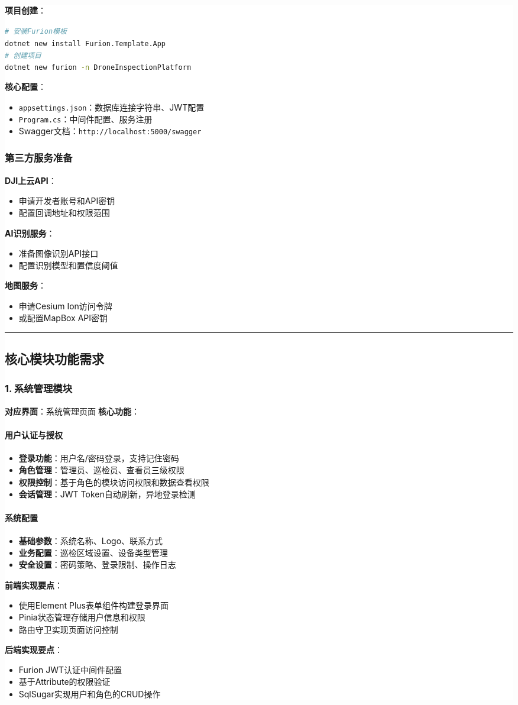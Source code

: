 **项目创建**：
```bash
# 安装Furion模板
dotnet new install Furion.Template.App
# 创建项目
dotnet new furion -n DroneInspectionPlatform
```

**核心配置**：
- `appsettings.json`：数据库连接字符串、JWT配置
- `Program.cs`：中间件配置、服务注册
- Swagger文档：`http://localhost:5000/swagger`

### 第三方服务准备

**DJI上云API**：
- 申请开发者账号和API密钥
- 配置回调地址和权限范围

**AI识别服务**：
- 准备图像识别API接口
- 配置识别模型和置信度阈值

**地图服务**：
- 申请Cesium Ion访问令牌
- 或配置MapBox API密钥

---

## 核心模块功能需求

### 1. 系统管理模块

**对应界面**：系统管理页面
**核心功能**：

#### 用户认证与授权
- **登录功能**：用户名/密码登录，支持记住密码
- **角色管理**：管理员、巡检员、查看员三级权限
- **权限控制**：基于角色的模块访问权限和数据查看权限
- **会话管理**：JWT Token自动刷新，异地登录检测

#### 系统配置
- **基础参数**：系统名称、Logo、联系方式
- **业务配置**：巡检区域设置、设备类型管理
- **安全设置**：密码策略、登录限制、操作日志

**前端实现要点**：
- 使用Element Plus表单组件构建登录界面
- Pinia状态管理存储用户信息和权限
- 路由守卫实现页面访问控制

**后端实现要点**：
- Furion JWT认证中间件配置
- 基于Attribute的权限验证
- SqlSugar实现用户和角色的CRUD操作
